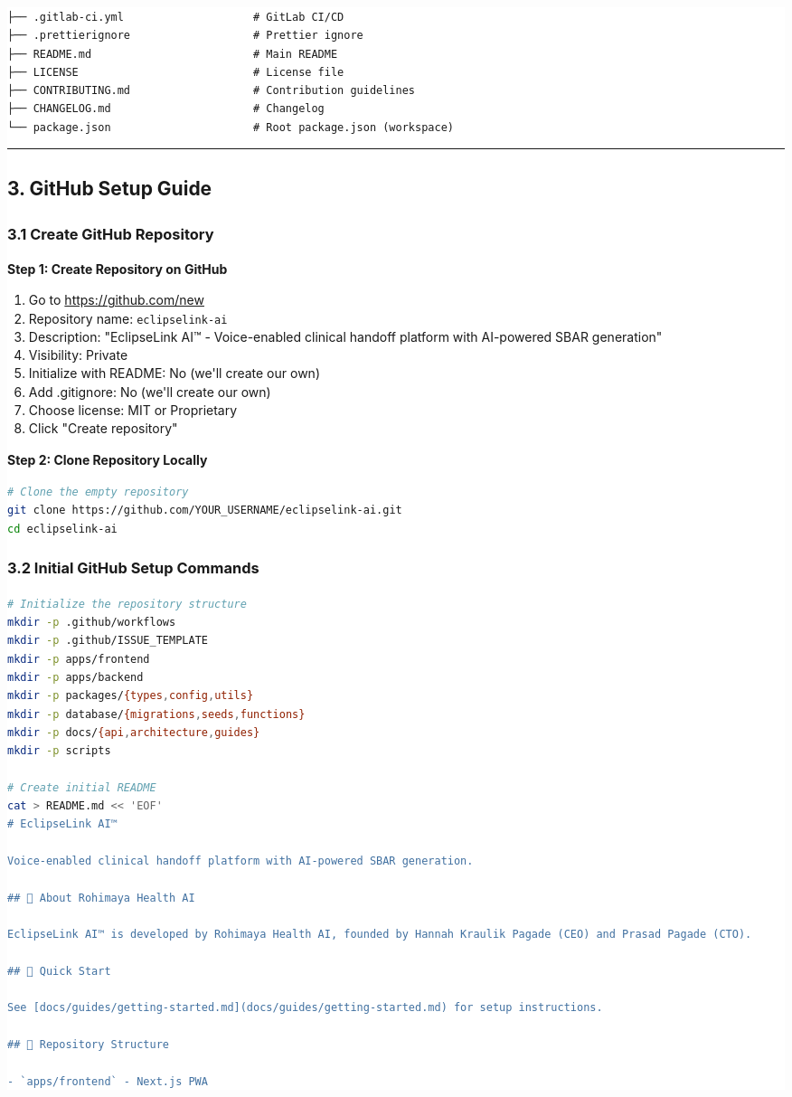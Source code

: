 ```
├── .gitlab-ci.yml                    # GitLab CI/CD
├── .prettierignore                   # Prettier ignore
├── README.md                         # Main README
├── LICENSE                           # License file
├── CONTRIBUTING.md                   # Contribution guidelines
├── CHANGELOG.md                      # Changelog
└── package.json                      # Root package.json (workspace)
```

---

## 3. GitHub Setup Guide

### 3.1 Create GitHub Repository

**Step 1: Create Repository on GitHub**
1. Go to https://github.com/new
2. Repository name: `eclipselink-ai`
3. Description: "EclipseLink AI™ - Voice-enabled clinical handoff platform with AI-powered SBAR generation"
4. Visibility: Private
5. Initialize with README: No (we'll create our own)
6. Add .gitignore: No (we'll create our own)
7. Choose license: MIT or Proprietary
8. Click "Create repository"

**Step 2: Clone Repository Locally**
```bash
# Clone the empty repository
git clone https://github.com/YOUR_USERNAME/eclipselink-ai.git
cd eclipselink-ai
```

### 3.2 Initial GitHub Setup Commands

```bash
# Initialize the repository structure
mkdir -p .github/workflows
mkdir -p .github/ISSUE_TEMPLATE
mkdir -p apps/frontend
mkdir -p apps/backend
mkdir -p packages/{types,config,utils}
mkdir -p database/{migrations,seeds,functions}
mkdir -p docs/{api,architecture,guides}
mkdir -p scripts

# Create initial README
cat > README.md << 'EOF'
# EclipseLink AI™

Voice-enabled clinical handoff platform with AI-powered SBAR generation.

## 🦚 About Rohimaya Health AI

EclipseLink AI™ is developed by Rohimaya Health AI, founded by Hannah Kraulik Pagade (CEO) and Prasad Pagade (CTO).

## 🚀 Quick Start

See [docs/guides/getting-started.md](docs/guides/getting-started.md) for setup instructions.

## 📁 Repository Structure

- `apps/frontend` - Next.js PWA
```